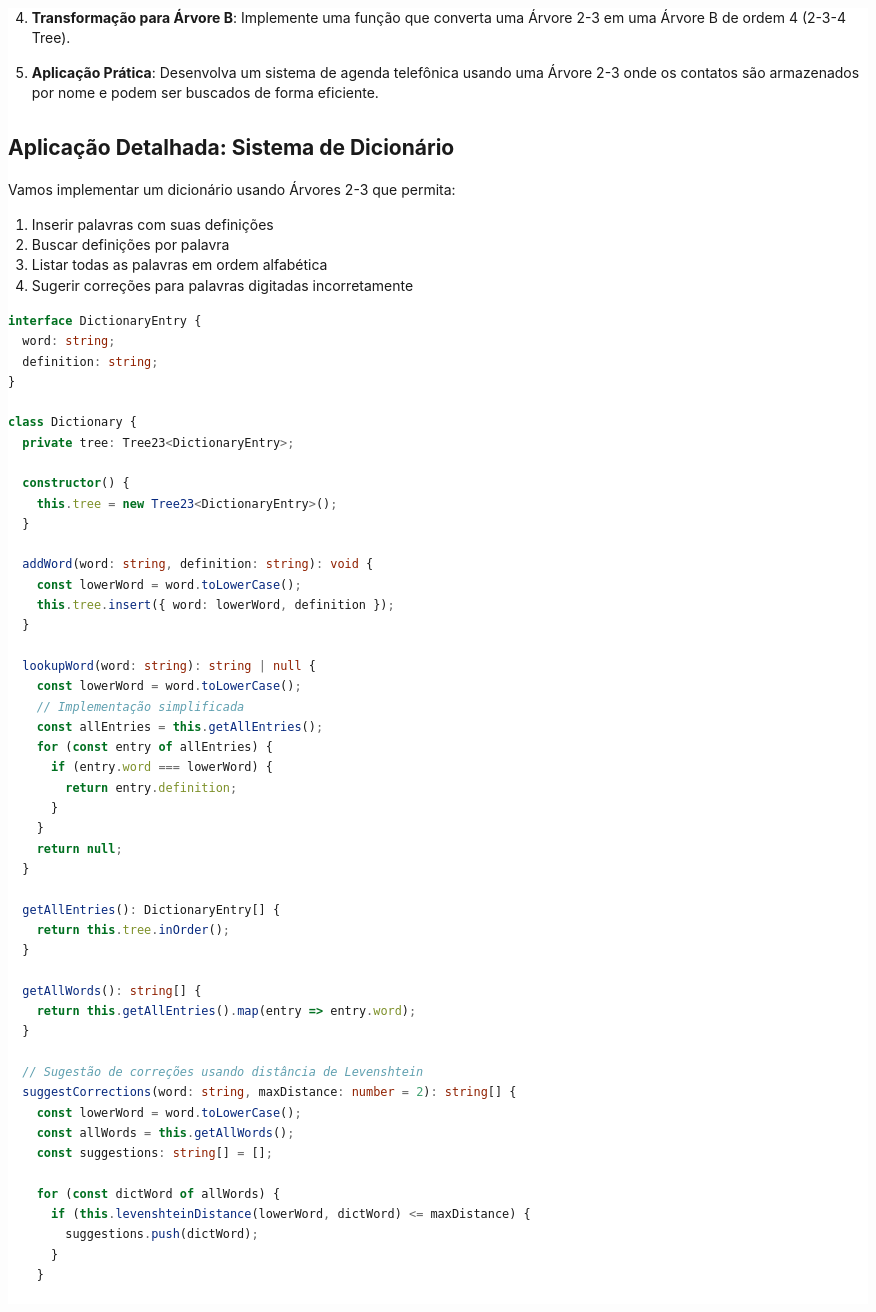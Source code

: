 4. **Transformação para Árvore B**: Implemente uma função que converta uma Árvore 2-3 em uma Árvore B de ordem 4 (2-3-4 Tree).

5. **Aplicação Prática**: Desenvolva um sistema de agenda telefônica usando uma Árvore 2-3 onde os contatos são armazenados por nome e podem ser buscados de forma eficiente.

## Aplicação Detalhada: Sistema de Dicionário

Vamos implementar um dicionário usando Árvores 2-3 que permita:
1. Inserir palavras com suas definições
2. Buscar definições por palavra
3. Listar todas as palavras em ordem alfabética
4. Sugerir correções para palavras digitadas incorretamente

```typescript
interface DictionaryEntry {
  word: string;
  definition: string;
}

class Dictionary {
  private tree: Tree23<DictionaryEntry>;
  
  constructor() {
    this.tree = new Tree23<DictionaryEntry>();
  }
  
  addWord(word: string, definition: string): void {
    const lowerWord = word.toLowerCase();
    this.tree.insert({ word: lowerWord, definition });
  }
  
  lookupWord(word: string): string | null {
    const lowerWord = word.toLowerCase();
    // Implementação simplificada
    const allEntries = this.getAllEntries();
    for (const entry of allEntries) {
      if (entry.word === lowerWord) {
        return entry.definition;
      }
    }
    return null;
  }
  
  getAllEntries(): DictionaryEntry[] {
    return this.tree.inOrder();
  }
  
  getAllWords(): string[] {
    return this.getAllEntries().map(entry => entry.word);
  }
  
  // Sugestão de correções usando distância de Levenshtein
  suggestCorrections(word: string, maxDistance: number = 2): string[] {
    const lowerWord = word.toLowerCase();
    const allWords = this.getAllWords();
    const suggestions: string[] = [];
    
    for (const dictWord of allWords) {
      if (this.levenshteinDistance(lowerWord, dictWord) <= maxDistance) {
        suggestions.push(dictWord);
      }
    }
    
```